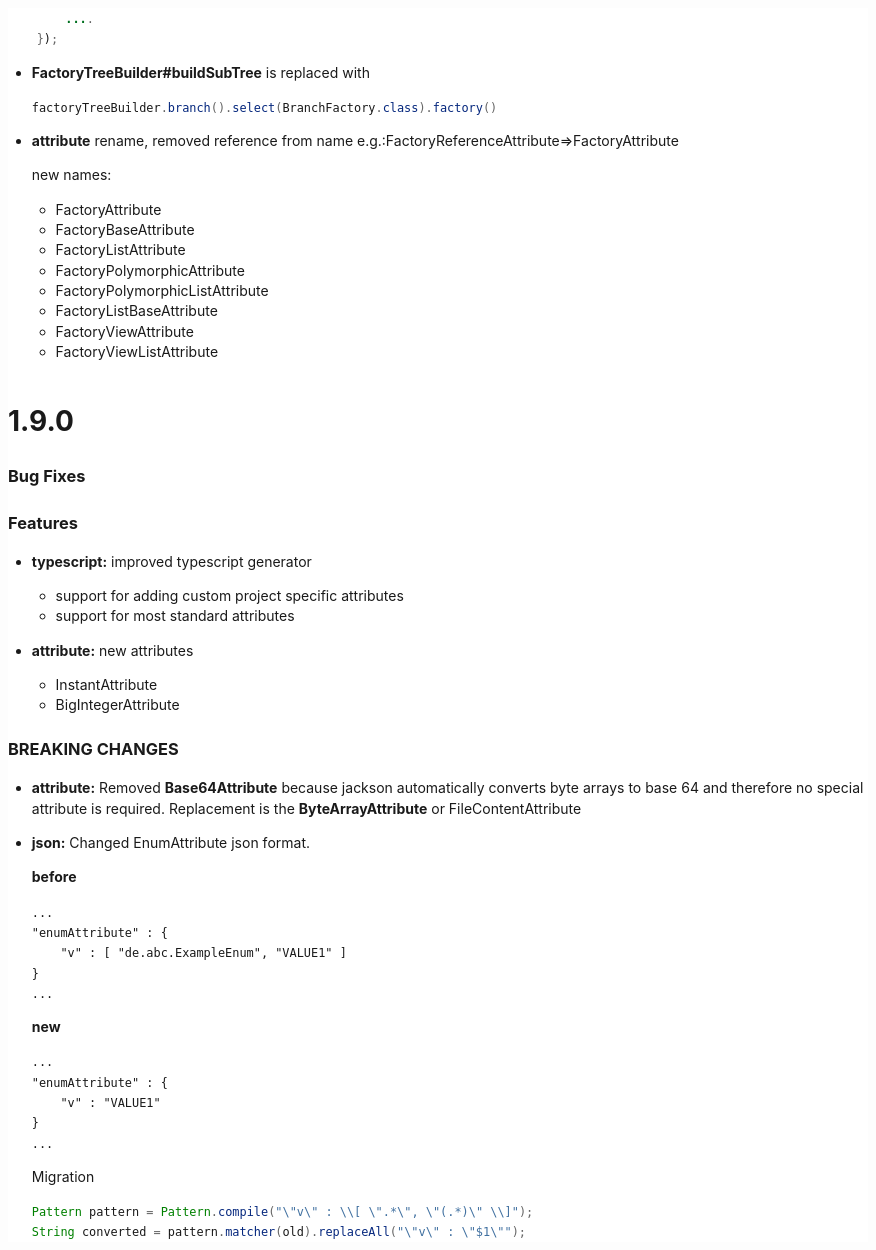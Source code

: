   ```java
          ....
      });
  ```
* **FactoryTreeBuilder#buildSubTree** is replaced with 
  ```java 
  factoryTreeBuilder.branch().select(BranchFactory.class).factory()
  ```

* **attribute** rename, removed reference from name
  e.g.:FactoryReferenceAttribute=>FactoryAttribute
  
  new names:
  * FactoryAttribute
  * FactoryBaseAttribute
  * FactoryListAttribute
  * FactoryPolymorphicAttribute
  * FactoryPolymorphicListAttribute
  * FactoryListBaseAttribute
  * FactoryViewAttribute
  * FactoryViewListAttribute

# 1.9.0


### Bug Fixes

### Features

* **typescript:** improved typescript generator
  * support for adding custom project specific attributes
  * support for most standard attributes
  
* **attribute:** new attributes
  * InstantAttribute
  * BigIntegerAttribute 

### BREAKING CHANGES

* **attribute:** Removed **Base64Attribute** because jackson automatically converts byte arrays to base 64 and therefore no special attribute is required. 
  Replacement is the **ByteArrayAttribute** or FileContentAttribute
* **json:** Changed EnumAttribute json format. 

  **before**
  ```
  ...
  "enumAttribute" : {
      "v" : [ "de.abc.ExampleEnum", "VALUE1" ]
  }
  ...
  ```
  **new**
  ```
  ...
  "enumAttribute" : {
      "v" : "VALUE1"
  }
  ...
  ```
  Migration
  ```java
  Pattern pattern = Pattern.compile("\"v\" : \\[ \".*\", \"(.*)\" \\]");
  String converted = pattern.matcher(old).replaceAll("\"v\" : \"$1\"");    
  ```
  